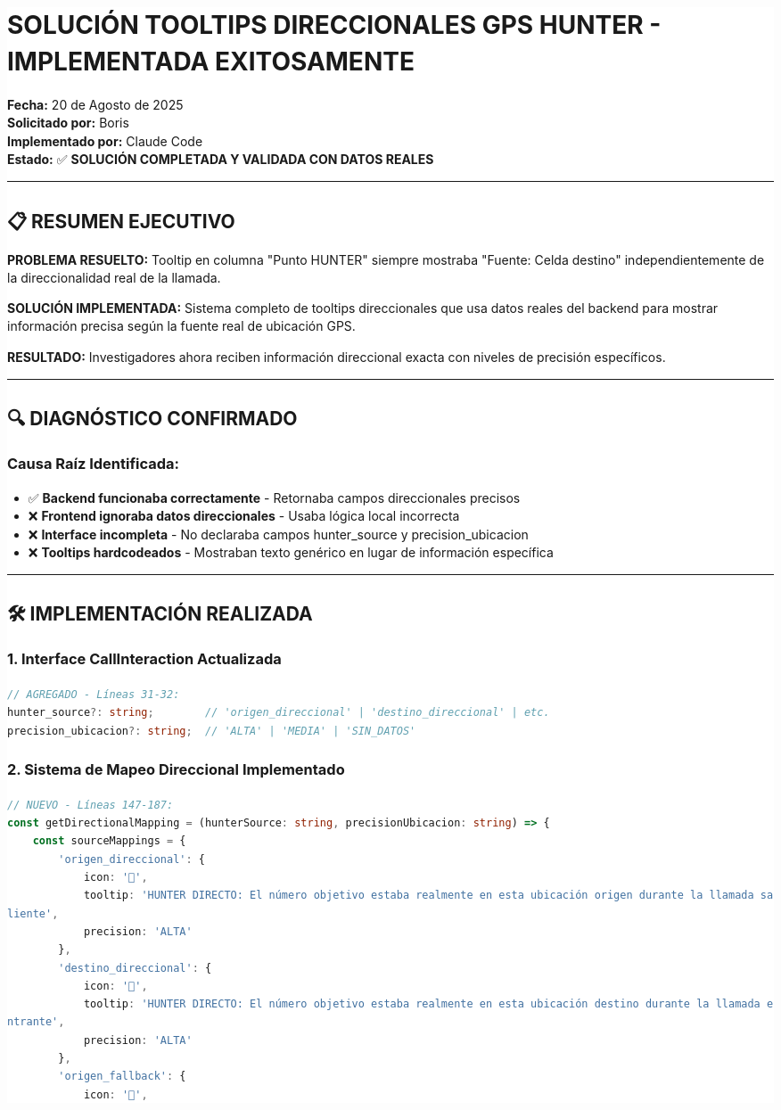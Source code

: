 # SOLUCIÓN TOOLTIPS DIRECCIONALES GPS HUNTER - IMPLEMENTADA EXITOSAMENTE

**Fecha:** 20 de Agosto de 2025  
**Solicitado por:** Boris  
**Implementado por:** Claude Code  
**Estado:** ✅ **SOLUCIÓN COMPLETADA Y VALIDADA CON DATOS REALES**

---

## 📋 RESUMEN EJECUTIVO

**PROBLEMA RESUELTO:** Tooltip en columna "Punto HUNTER" siempre mostraba "Fuente: Celda destino" independientemente de la direccionalidad real de la llamada.

**SOLUCIÓN IMPLEMENTADA:** Sistema completo de tooltips direccionales que usa datos reales del backend para mostrar información precisa según la fuente real de ubicación GPS.

**RESULTADO:** Investigadores ahora reciben información direccional exacta con niveles de precisión específicos.

---

## 🔍 DIAGNÓSTICO CONFIRMADO

### **Causa Raíz Identificada:**
- ✅ **Backend funcionaba correctamente** - Retornaba campos direccionales precisos
- ❌ **Frontend ignoraba datos direccionales** - Usaba lógica local incorrecta
- ❌ **Interface incompleta** - No declaraba campos hunter_source y precision_ubicacion
- ❌ **Tooltips hardcodeados** - Mostraban texto genérico en lugar de información específica

---

## 🛠️ IMPLEMENTACIÓN REALIZADA

### **1. Interface CallInteraction Actualizada**
```typescript
// AGREGADO - Líneas 31-32:
hunter_source?: string;        // 'origen_direccional' | 'destino_direccional' | etc.
precision_ubicacion?: string;  // 'ALTA' | 'MEDIA' | 'SIN_DATOS'
```

### **2. Sistema de Mapeo Direccional Implementado**
```typescript
// NUEVO - Líneas 147-187:
const getDirectionalMapping = (hunterSource: string, precisionUbicacion: string) => {
    const sourceMappings = {
        'origen_direccional': {
            icon: '🎯',
            tooltip: 'HUNTER DIRECTO: El número objetivo estaba realmente en esta ubicación origen durante la llamada saliente',
            precision: 'ALTA'
        },
        'destino_direccional': {
            icon: '🎯', 
            tooltip: 'HUNTER DIRECTO: El número objetivo estaba realmente en esta ubicación destino durante la llamada entrante',
            precision: 'ALTA'
        },
        'origen_fallback': {
            icon: '📍',
```